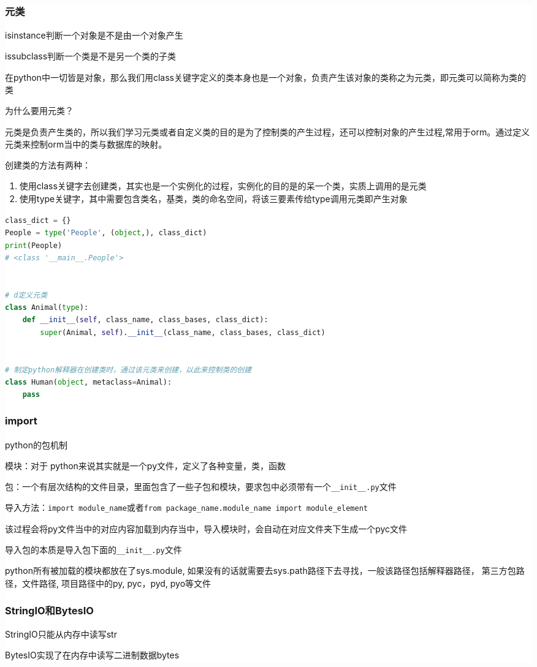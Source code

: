 ### 元类

isinstance判断一个对象是不是由一个对象产生

issubclass判断一个类是不是另一个类的子类

在python中一切皆是对象，那么我们用class关键字定义的类本身也是一个对象，负责产生该对象的类称之为元类，即元类可以简称为类的类

为什么要用元类？

元类是负责产生类的，所以我们学习元类或者自定义类的目的是为了控制类的产生过程，还可以控制对象的产生过程,常用于orm。通过定义元类来控制orm当中的类与数据库的映射。

创建类的方法有两种：

1. 使用class关键字去创建类，其实也是一个实例化的过程，实例化的目的是的呆一个类，实质上调用的是元类
2. 使用type关键字，其中需要包含类名，基类，类的命名空间，将该三要素传给type调用元类即产生对象

```python
class_dict = {}
People = type('People', (object,), class_dict)
print(People)
# <class '__main__.People'>


# d定义元类
class Animal(type):
    def __init__(self, class_name, class_bases, class_dict):
        super(Animal, self).__init__(class_name, class_bases, class_dict)


# 制定python解释器在创建类时，通过该元类来创建，以此来控制类的创建
class Human(object, metaclass=Animal):
    pass
```

### import

python的包机制

模块：对于 python来说其实就是一个py文件，定义了各种变量，类，函数

包：一个有层次结构的文件目录，里面包含了一些子包和模块，要求包中必须带有一个`__init__.py`文件

导入方法：`import module_name`或者`from package_name.module_name import module_element`

该过程会将py文件当中的对应内容加载到内存当中，导入模块时，会自动在对应文件夹下生成一个pyc文件

导入包的本质是导入包下面的`__init__.py`文件

python所有被加载的模块都放在了sys.module, 如果没有的话就需要去sys.path路径下去寻找，一般该路径包括解释器路径， 第三方包路径，文件路径, 项目路径中的py, pyc，pyd, pyo等文件

### StringIO和BytesIO

StringIO只能从内存中读写str

BytesIO实现了在内存中读写二进制数据bytes
